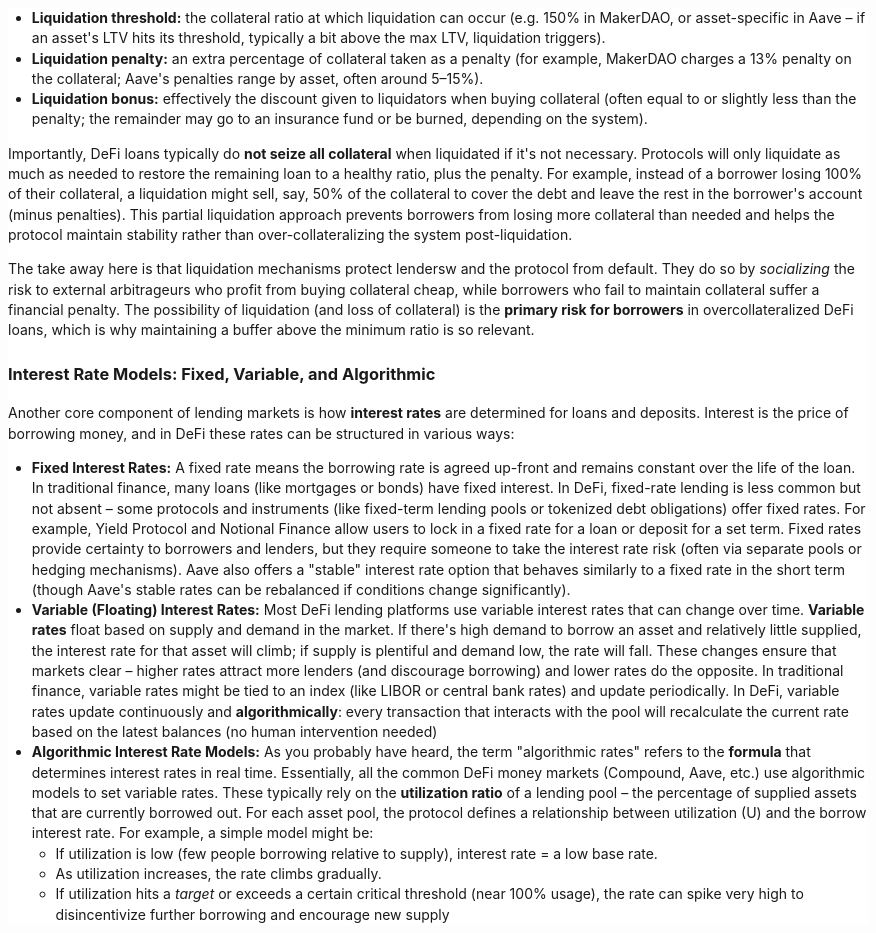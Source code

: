 - **Liquidation threshold:** the collateral ratio at which liquidation can occur (e.g. 150% in MakerDAO, or asset-specific in Aave – if an asset's LTV hits its threshold, typically a bit above the max LTV, liquidation triggers).
- **Liquidation penalty:** an extra percentage of collateral taken as a penalty (for example, MakerDAO charges a 13% penalty on the collateral; Aave's penalties range by asset, often around 5–15%).
- **Liquidation bonus:** effectively the discount given to liquidators when buying collateral (often equal to or slightly less than the penalty; the remainder may go to an insurance fund or be burned, depending on the system).

Importantly, DeFi loans typically do **not seize all collateral** when liquidated if it's not necessary. Protocols will only liquidate as much as needed to restore the remaining loan to a healthy ratio, plus the penalty. For example, instead of a borrower losing 100% of their collateral, a liquidation might sell, say, 50% of the collateral to cover the debt and leave the rest in the borrower's account (minus penalties). This partial liquidation approach prevents borrowers from losing more collateral than needed and helps the protocol maintain stability rather than over-collateralizing the system post-liquidation.

The take away here is that liquidation mechanisms protect lendersw and the protocol from default. They do so by *socializing* the risk to external arbitrageurs who profit from buying collateral cheap, while borrowers who fail to maintain collateral suffer a financial penalty. The possibility of liquidation (and loss of collateral) is the **primary risk for borrowers** in overcollateralized DeFi loans, which is why maintaining a buffer above the minimum ratio is so relevant. 

### Interest Rate Models: Fixed, Variable, and Algorithmic

Another core component of lending markets is how **interest rates** are determined for loans and deposits. Interest is the price of borrowing money, and in DeFi these rates can be structured in various ways:

- **Fixed Interest Rates:** A fixed rate means the borrowing rate is agreed up-front and remains constant over the life of the loan. In traditional finance, many loans (like mortgages or bonds) have fixed interest. In DeFi, fixed-rate lending is less common but not absent – some protocols and instruments (like fixed-term lending pools or tokenized debt obligations) offer fixed rates. For example, Yield Protocol and Notional Finance allow users to lock in a fixed rate for a loan or deposit for a set term. Fixed rates provide certainty to borrowers and lenders, but they require someone to take the interest rate risk (often via separate pools or hedging mechanisms). Aave also offers a "stable" interest rate option that behaves similarly to a fixed rate in the short term (though Aave's stable rates can be rebalanced if conditions change significantly).
- **Variable (Floating) Interest Rates:** Most DeFi lending platforms use variable interest rates that can change over time. **Variable rates** float based on supply and demand in the market. If there's high demand to borrow an asset and relatively little supplied, the interest rate for that asset will climb; if supply is plentiful and demand low, the rate will fall. These changes ensure that markets clear – higher rates attract more lenders (and discourage borrowing) and lower rates do the opposite. In traditional finance, variable rates might be tied to an index (like LIBOR or central bank rates) and update periodically. In DeFi, variable rates update continuously and **algorithmically**: every transaction that interacts with the pool will recalculate the current rate based on the latest balances (no human intervention needed)
- **Algorithmic Interest Rate Models:** As you probably have heard, the term "algorithmic rates" refers to the **formula** that determines interest rates in real time. Essentially, all the common DeFi money markets (Compound, Aave, etc.) use algorithmic models to set variable rates. These typically rely on the **utilization ratio** of a lending pool – the percentage of supplied assets that are currently borrowed out. For each asset pool, the protocol defines a relationship between utilization (U) and the borrow interest rate. For example, a simple model might be:
    - If utilization is low (few people borrowing relative to supply), interest rate = a low base rate.
    - As utilization increases, the rate climbs gradually.
    - If utilization hits a *target* or exceeds a certain critical threshold (near 100% usage), the rate can spike very high to disincentivize further borrowing and encourage new supply
